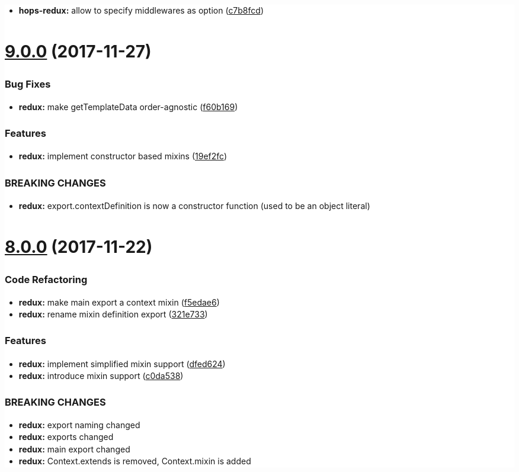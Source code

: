 * **hops-redux:** allow to specify middlewares as option ([c7b8fcd](https://github.com/xing/hops/commit/c7b8fcd))




<a name="9.0.0"></a>
# [9.0.0](https://github.com/xing/hops/compare/v8.0.0...v9.0.0) (2017-11-27)


### Bug Fixes

* **redux:** make getTemplateData order-agnostic ([f60b169](https://github.com/xing/hops/commit/f60b169))


### Features

* **redux:** implement constructor based mixins ([19ef2fc](https://github.com/xing/hops/commit/19ef2fc))


### BREAKING CHANGES

* **redux:** export.contextDefinition is now a constructor function (used to be an object literal)




<a name="8.0.0"></a>
# [8.0.0](https://github.com/xing/hops/compare/v7.4.1...v8.0.0) (2017-11-22)


### Code Refactoring

* **redux:** make main export a context mixin ([f5edae6](https://github.com/xing/hops/commit/f5edae6))
* **redux:** rename mixin definition export ([321e733](https://github.com/xing/hops/commit/321e733))


### Features

* **redux:** implement simplified mixin support ([dfed624](https://github.com/xing/hops/commit/dfed624))
* **redux:** introduce mixin support ([c0da538](https://github.com/xing/hops/commit/c0da538))


### BREAKING CHANGES

* **redux:** export naming changed
* **redux:** exports changed
* **redux:** main export changed
* **redux:** Context.extends is removed, Context.mixin is added
